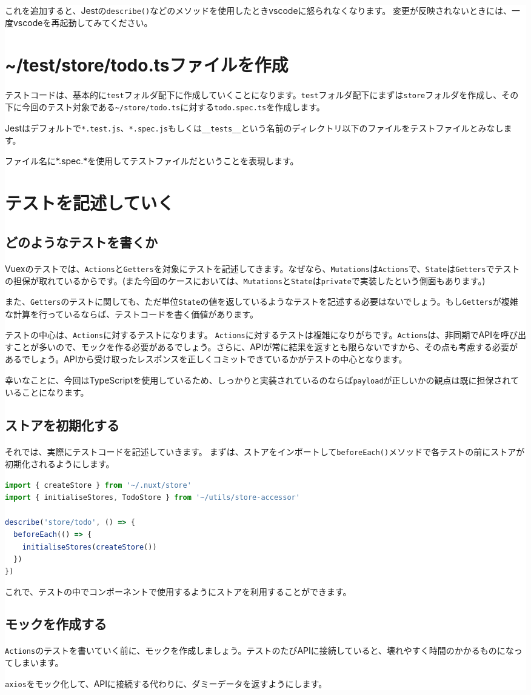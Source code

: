 これを追加すると、Jestの`describe()`などのメソッドを使用したときvscodeに怒られなくなります。
変更が反映されないときには、一度vscodeを再起動してみてください。

# ~/test/store/todo.tsファイルを作成

テストコードは、基本的に`test`フォルダ配下に作成していくことになります。`test`フォルダ配下にまずは`store`フォルダを作成し、その下に今回のテスト対象である`~/store/todo.ts`に対する`todo.spec.ts`を作成します。

Jestはデフォルトで`*.test.js`、`*.spec.js`もしくは`__tests__`という名前のディレクトリ以下のファイルをテストファイルとみなします。

ファイル名に*.spec.*を使用してテストファイルだということを表現します。

# テストを記述していく

## どのようなテストを書くか

Vuexのテストでは、`Actions`と`Getters`を対象にテストを記述してきます。なぜなら、`Mutations`は`Actions`で、`State`は`Getters`でテストの担保が取れているからです。(また今回のケースにおいては、`Mutations`と`State`は`private`で実装したという側面もあります。)

また、`Getters`のテストに関しても、ただ単位`State`の値を返しているようなテストを記述する必要はないでしょう。もし`Getters`が複雑な計算を行っているならば、テストコードを書く価値があります。


テストの中心は、`Actions`に対するテストになります。
`Actions`に対するテストは複雑になりがちです。`Actions`は、非同期でAPIを呼び出すことが多いので、モックを作る必要があるでしょう。さらに、APIが常に結果を返すとも限らないですから、その点も考慮する必要があるでしょう。APIから受け取ったレスポンスを正しくコミットできているかがテストの中心となります。

幸いなことに、今回はTypeScriptを使用しているため、しっかりと実装されているのならば`payload`が正しいかの観点は既に担保されていることになります。

## ストアを初期化する

それでは、実際にテストコードを記述していきます。
まずは、ストアをインポートして`beforeEach()`メソッドで各テストの前にストアが初期化されるようにします。


```typescript:~/test/store/todo.spec.ts
import { createStore } from '~/.nuxt/store'
import { initialiseStores, TodoStore } from '~/utils/store-accessor'

describe('store/todo', () => {
  beforeEach(() => {
    initialiseStores(createStore())
  })
})
```

これで、テストの中でコンポーネントで使用するようにストアを利用することができます。

## モックを作成する

`Actions`のテストを書いていく前に、モックを作成しましょう。テストのたびAPIに接続していると、壊れやすく時間のかかるものになってしまいます。

`axios`をモック化して、APIに接続する代わりに、ダミーデータを返すようにします。
